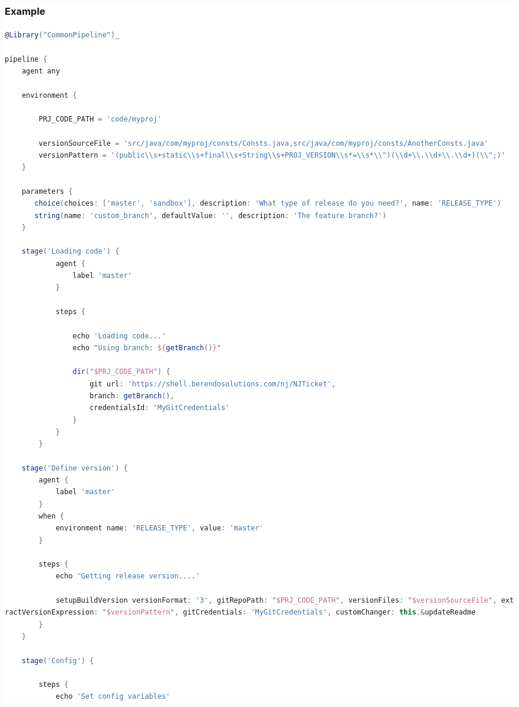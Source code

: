  
### Example

```groovy
@Library("CommonPipeline")_

pipeline {
    agent any

    environment {
            
        PRJ_CODE_PATH = 'code/myproj'

        versionSourceFile = 'src/java/com/myproj/consts/Consts.java,src/java/com/myproj/consts/AnotherConsts.java'
        versionPattern = '(public\\s+static\\s+final\\s+String\\s+PROJ_VERSION\\s*=\\s*\\")(\\d+\\.\\d+\\.\\d+)(\\";)'
    }
    
    parameters {
       choice(choices: ['master', 'sandbox'], description: 'What type of release do you need?', name: 'RELEASE_TYPE')
       string(name: 'custom_branch', defaultValue: '', description: 'The feature branch?')
    }
    
    stage('Loading code') {
            agent {
                label 'master'
            } 
                       
            steps {
                
                echo 'Loading code...'
                echo "Using branch: ${getBranch()}"
                
                dir("$PRJ_CODE_PATH") {
                    git url: 'https://shell.berendosolutions.com/nj/NJTicket',
                    branch: getBranch(),
                    credentialsId: 'MyGitCredentials'
                }
            }
        }
    
    stage('Define version') {
        agent {
            label 'master'
        }
        when {
            environment name: 'RELEASE_TYPE', value: 'master'
        }
                       
        steps {
            echo 'Getting release version....'
            
            setupBuildVersion versionFormat: '3', gitRepoPath: "$PRJ_CODE_PATH", versionFiles: "$versionSourceFile", extractVersionExpression: "$versionPattern", gitCredentials: 'MyGitCredentials', customChanger: this.&updateReadme 
        }
    }
    
    stage('Config') {

        steps {
            echo 'Set config variables'
```
